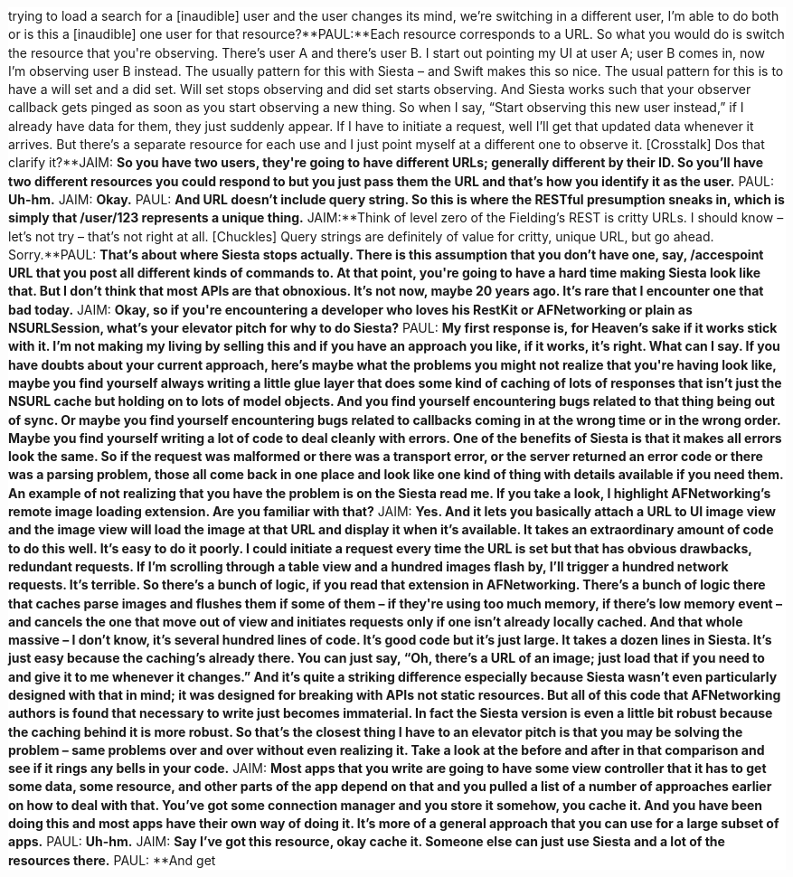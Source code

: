 trying to load a search for a [inaudible] user and the user changes its mind, we’re switching in a different user, I’m able to do both or is this a [inaudible] one user for that resource?**PAUL:**Each resource corresponds to a URL. So what you would do is switch the resource that you're observing. There’s user A and there’s user B. I start out pointing my UI at user A; user B comes in, now I’m observing user B instead. The usually pattern for this with Siesta – and Swift makes this so nice. The usual pattern for this is to have a will set and a did set. Will set stops observing and did set starts observing. And Siesta works such that your observer callback gets pinged as soon as you start observing a new thing. So when I say, “Start observing this new user instead,” if I already have data for them, they just suddenly appear. If I have to initiate a request, well I’ll get that updated data whenever it arrives. But there’s a separate resource for each use and I just point myself at a different one to observe it. [Crosstalk] Dos that clarify it?**JAIM: **So you have two users, they're going to have different URLs; generally different by their ID. So you’ll have two different resources you could respond to but you just pass them the URL and that’s how you identify it as the user.** PAUL: **Uh-hm.** JAIM: **Okay.** PAUL: **And URL doesn’t include query string. So this is where the RESTful presumption sneaks in, which is simply that /user/123 represents a unique thing.** JAIM:**Think of level zero of the Fielding’s REST is critty URLs. I should know – let’s not try – that’s not right at all. [Chuckles] Query strings are definitely of value for critty, unique URL, but go ahead. Sorry.**PAUL: **That’s about where Siesta stops actually. There is this assumption that you don’t have one, say, /accespoint URL that you post all different kinds of commands to. At that point, you're going to have a hard time making Siesta look like that. But I don’t think that most APIs are that obnoxious. It’s not now, maybe 20 years ago. It’s rare that I encounter one that bad today.** JAIM: **Okay, so if you're encountering a developer who loves his RestKit or AFNetworking or plain as NSURLSession, what’s your elevator pitch for why to do Siesta?** PAUL: **My first response is, for Heaven’s sake if it works stick with it. I’m not making my living by selling this and if you have an approach you like, if it works, it’s right. What can I say. If you have doubts about your current approach, here’s maybe what the problems you might not realize that you're having look like, maybe you find yourself always writing a little glue layer that does some kind of caching of lots of responses that isn’t just the NSURL cache but holding on to lots of model objects. And you find yourself encountering bugs related to that thing being out of sync. Or maybe you find yourself encountering bugs related to callbacks coming in at the wrong time or in the wrong order. Maybe you find yourself writing a lot of code to deal cleanly with errors. One of the benefits of Siesta is that it makes all errors look the same. So if the request was malformed or there was a transport error, or the server returned an error code or there was a parsing problem, those all come back in one place and look like one kind of thing with details available if you need them. An example of not realizing that you have the problem is on the Siesta read me. If you take a look, I highlight AFNetworking’s remote image loading extension. Are you familiar with that?** JAIM: **Yes. And it lets you basically attach a URL to UI image view and the image view will load the image at that URL and display it when it’s available. It takes an extraordinary amount of code to do this well. It’s easy to do it poorly. I could initiate a request every time the URL is set but that has obvious drawbacks, redundant requests. If I’m scrolling through a table view and a hundred images flash by, I’ll trigger a hundred network requests. It’s terrible. So there’s a bunch of logic, if you read that extension in AFNetworking. There’s a bunch of logic there that caches parse images and flushes them if some of them – if they're using too much memory, if there’s low memory event – and cancels the one that move out of view and initiates requests only if one isn’t already locally cached. And that whole massive – I don’t know, it’s several hundred lines of code. It’s good code but it’s just large. It takes a dozen lines in Siesta. It’s just easy because the caching’s already there. You can just say, “Oh, there’s a URL of an image; just load that if you need to and give it to me whenever it changes.” And it’s quite a striking difference especially because Siesta wasn’t even particularly designed with that in mind; it was designed for breaking with APIs not static resources. But all of this code that AFNetworking authors is found that necessary to write just becomes immaterial. In fact the Siesta version is even a little bit robust because the caching behind it is more robust. So that’s the closest thing I have to an elevator pitch is that you may be solving the problem – same problems over and over without even realizing it. Take a look at the before and after in that comparison and see if it rings any bells in your code.** JAIM: **Most apps that you write are going to have some view controller that it has to get some data, some resource, and other parts of the app depend on that and you pulled a list of a number of approaches earlier on how to deal with that. You’ve got some connection manager and you store it somehow, you cache it. And you have been doing this and most apps have their own way of doing it. It’s more of a general approach that you can use for a large subset of apps.** PAUL: **Uh-hm.** JAIM: **Say I’ve got this resource, okay cache it. Someone else can just use Siesta and a lot of the resources there.** PAUL: **And get